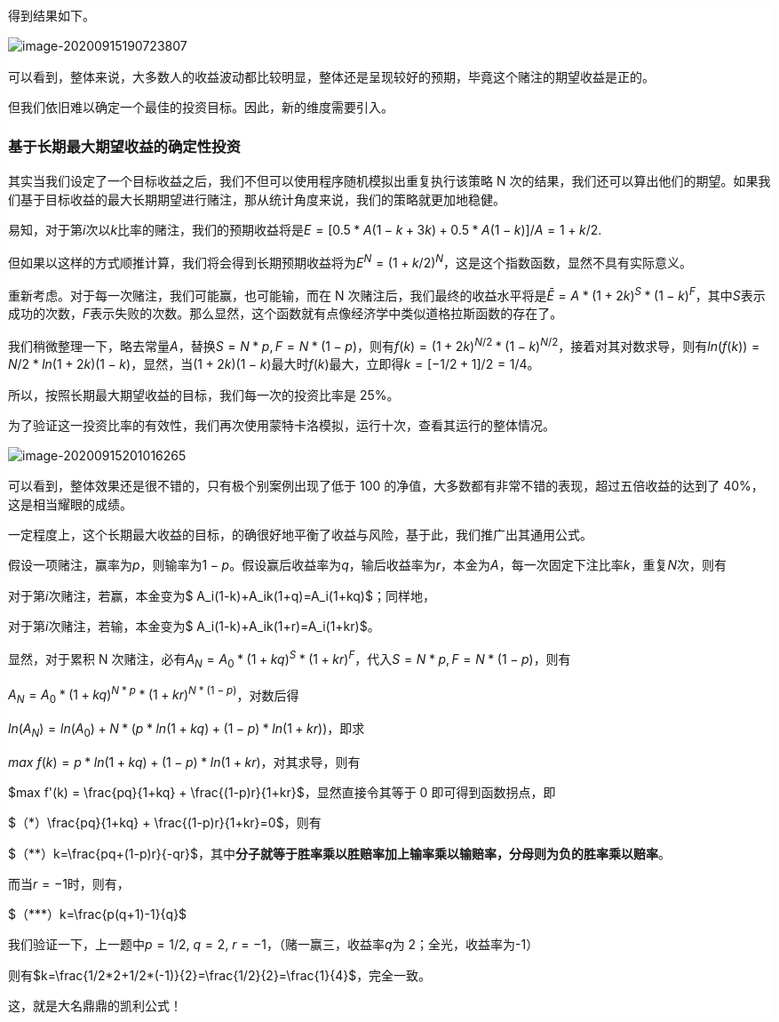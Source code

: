 得到结果如下。

![image-20200915190723807](https://mark-vue-oss.oss-cn-hangzhou.aliyuncs.com/picgo/image-20200915190723807.png)

可以看到，整体来说，大多数人的收益波动都比较明显，整体还是呈现较好的预期，毕竟这个赌注的期望收益是正的。

但我们依旧难以确定一个最佳的投资目标。因此，新的维度需要引入。

### 基于长期最大期望收益的确定性投资

其实当我们设定了一个目标收益之后，我们不但可以使用程序随机模拟出重复执行该策略 N 次的结果，我们还可以算出他们的期望。如果我们基于目标收益的最大长期期望进行赌注，那从统计角度来说，我们的策略就更加地稳健。

易知，对于第$i$次以$k$比率的赌注，我们的预期收益将是$E = [0.5 * A(1-k+3k) + 0.5 * A(1-k)] / A = 1 + k /2$.

但如果以这样的方式顺推计算，我们将会得到长期预期收益将为$E^N=(1+k/2)^N$，这是这个指数函数，显然不具有实际意义。

重新考虑。对于每一次赌注，我们可能赢，也可能输，而在 N 次赌注后，我们最终的收益水平将是$\bar{E} = A*(1+2k)^S*(1-k)^F$，其中$S$表示成功的次数，$F$表示失败的次数。那么显然，这个函数就有点像经济学中类似道格拉斯函数的存在了。

我们稍微整理一下，略去常量$A$，替换$S=N*p, F=N*(1-p)$，则有$f(k)=(1+2k)^{N/2}*(1-k)^{N/2}$，接着对其对数求导，则有$ln(f(k))=N/2*ln(1+2k)(1-k)$，显然，当$(1+2k)(1-k)$最大时$f(k)$最大，立即得$k=[-1/2+1]/2=1/4$。

所以，按照长期最大期望收益的目标，我们每一次的投资比率是 25%。

为了验证这一投资比率的有效性，我们再次使用蒙特卡洛模拟，运行十次，查看其运行的整体情况。

![image-20200915201016265](https://mark-vue-oss.oss-cn-hangzhou.aliyuncs.com/picgo/image-20200915201016265.png)

可以看到，整体效果还是很不错的，只有极个别案例出现了低于 100 的净值，大多数都有非常不错的表现，超过五倍收益的达到了 40%，这是相当耀眼的成绩。

一定程度上，这个长期最大收益的目标，的确很好地平衡了收益与风险，基于此，我们推广出其通用公式。

假设一项赌注，赢率为$p$，则输率为$1-p$。假设赢后收益率为$q$，输后收益率为$r$，本金为$A$，每一次固定下注比率$k$，重复$N$次，则有

对于第$i$次赌注，若赢，本金变为$ A_i(1-k)+A_ik(1+q)=A_i(1+kq)$；同样地，

对于第$i$次赌注，若输，本金变为$ A_i(1-k)+A_ik(1+r)=A_i(1+kr)$。

显然，对于累积 N 次赌注，必有$A_N = A_0 * (1+kq)^S * (1+kr)^F$，代入$S = N * p, F = N * (1-p)$，则有

$A_N = A_0 * (1+kq)^{N*p} * (1+kr)^{N*(1-p)}$，对数后得

$ln(A_N) = ln(A_0) +  N * (p*ln(1+kq)+(1-p)*ln(1+kr))$，即求

$max\ f(k) = p * ln(1+kq) + (1-p) * ln(1+kr)$，对其求导，则有

$max f'(k) = \frac{pq}{1+kq} + \frac{(1-p)r}{1+kr}$，显然直接令其等于 0 即可得到函数拐点，即

$（*）\frac{pq}{1+kq} + \frac{(1-p)r}{1+kr}=0$，则有

$（**）k=\frac{pq+(1-p)r}{-qr}$，其中**分子就等于胜率乘以胜赔率加上输率乘以输赔率，分母则为负的胜率乘以赔率**。

而当$r=-1$时，则有，

$（***）k=\frac{p(q+1)-1}{q}$

我们验证一下，上一题中$p=1/2,\ q=2,\ r=-1$，（赌一赢三，收益率$q$为 2；全光，收益率为-1）

则有$k=\frac{1/2*2+1/2*(-1)}{2}=\frac{1/2}{2}=\frac{1}{4}$，完全一致。

这，就是大名鼎鼎的凯利公式！
